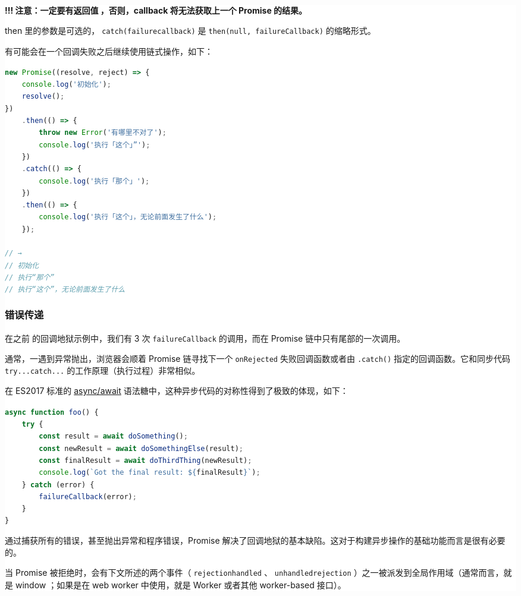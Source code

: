 **!!! 注意：一定要有返回值 ，否则，callback 将无法获取上一个 Promise 的结果。**

then 里的参数是可选的， `catch(failurecallback)` 是 `then(null, failureCallback)` 的缩略形式。

有可能会在一个回调失败之后继续使用链式操作，如下：

```js
new Promise((resolve, reject) => {
    console.log('初始化');
    resolve();
})
    .then(() => {
        throw new Error('有哪里不对了');
        console.log('执行「这个」”');
    })
    .catch(() => {
        console.log('执行「那个」');
    })
    .then(() => {
        console.log('执行「这个」，无论前面发生了什么');
    });

// →
// 初始化
// 执行“那个”
// 执行“这个”，无论前面发生了什么
```

### 错误传递

在之前 的回调地狱示例中，我们有 3 次 `failureCallback` 的调用，而在 Promise 链中只有尾部的一次调用。

通常，一遇到异常抛出，浏览器会顺着 Promise 链寻找下一个 `onRejected` 失败回调函数或者由 `.catch()` 指定的回调函数。它和同步代码 `try...catch...` 的工作原理（执行过程）非常相似。

在 ES2017 标准的 [async/await](https://developer.mozilla.org/zh-CN/docs/Web/JavaScript/Reference/Statements/async_function) 语法糖中，这种异步代码的对称性得到了极致的体现，如下：

```js
async function foo() {
    try {
        const result = await doSomething();
        const newResult = await doSomethingElse(result);
        const finalResult = await doThirdThing(newResult);
        console.log(`Got the final result: ${finalResult}`);
    } catch (error) {
        failureCallback(error);
    }
}
```

通过捕获所有的错误，甚至抛出异常和程序错误，Promise 解决了回调地狱的基本缺陷。这对于构建异步操作的基础功能而言是很有必要的。

当 Promise 被拒绝时，会有下文所述的两个事件（ `rejectionhandled` 、 `unhandledrejection` ）之一被派发到全局作用域（通常而言，就是 window ；如果是在 web worker 中使用，就是 Worker 或者其他 worker-based 接口）。
